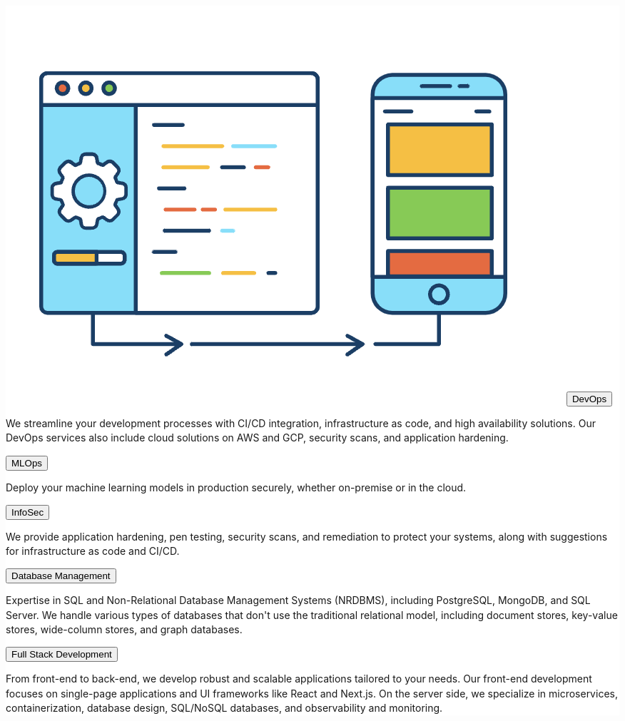 <div class="services-section">
    <img src="/images/coding.png" alt="Coding Image" class="header-image"> <!-- Your specific image -->
    <button class="service-title">DevOps</button>
    <div class="service-content">
        <p>We streamline your development processes with CI/CD integration, infrastructure as code, and high availability solutions. Our DevOps services also include cloud solutions on AWS and GCP, security scans, and application hardening.</p>
    </div>
    <button class="service-title">MLOps</button>
    <div class="service-content">
        <p>Deploy your machine learning models in production securely, whether on-premise or in the cloud.</p>
    </div>
    <button class="service-title">InfoSec</button>
    <div class="service-content">
        <p>We provide application hardening, pen testing, security scans, and remediation to protect your systems, along with suggestions for infrastructure as code and CI/CD.</p>
    </div>
    <button class="service-title">Database Management</button>
    <div class="service-content">
        <p>Expertise in SQL and Non-Relational Database Management Systems (NRDBMS), including PostgreSQL, MongoDB, and SQL Server. We handle various types of databases that don't use the traditional relational model, including document stores, key-value stores, wide-column stores, and graph databases.</p>
    </div>
    <button class="service-title">Full Stack Development</button>
    <div class="service-content">
        <p>From front-end to back-end, we develop robust and scalable applications tailored to your needs. Our front-end development focuses on single-page applications and UI frameworks like React and Next.js. On the server side, we specialize in microservices, containerization, database design, SQL/NoSQL databases, and observability and monitoring.</p>
    </div>
</div>
